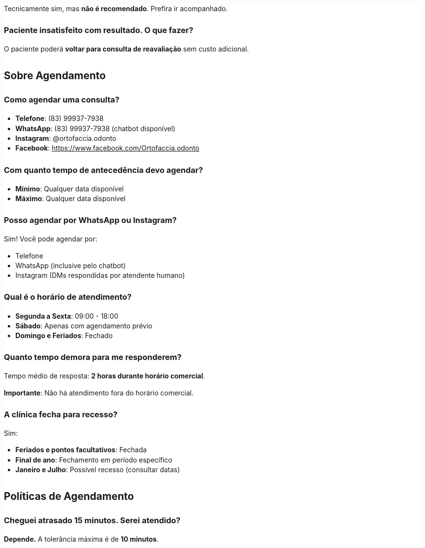 Tecnicamente sim, mas **não é recomendado**. Prefira ir acompanhado.

### Paciente insatisfeito com resultado. O que fazer?

O paciente poderá **voltar para consulta de reavaliação** sem custo adicional.

## Sobre Agendamento

### Como agendar uma consulta?

- **Telefone**: (83) 99937-7938
- **WhatsApp**: (83) 99937-7938 (chatbot disponível)
- **Instagram**: @ortofaccia.odonto
- **Facebook**: https://www.facebook.com/Ortofaccia.odonto

### Com quanto tempo de antecedência devo agendar?

- **Mínimo**: Qualquer data disponível
- **Máximo**: Qualquer data disponível

### Posso agendar por WhatsApp ou Instagram?

Sim! Você pode agendar por:

- Telefone
- WhatsApp (inclusive pelo chatbot)
- Instagram (DMs respondidas por atendente humano)

### Qual é o horário de atendimento?

- **Segunda a Sexta**: 09:00 - 18:00
- **Sábado**: Apenas com agendamento prévio
- **Domingo e Feriados**: Fechado

### Quanto tempo demora para me responderem?

Tempo médio de resposta: **2 horas durante horário comercial**.

**Importante**: Não há atendimento fora do horário comercial.

### A clínica fecha para recesso?

Sim:

- **Feriados e pontos facultativos**: Fechada
- **Final de ano**: Fechamento em período específico
- **Janeiro e Julho**: Possível recesso (consultar datas)

## Políticas de Agendamento

### Cheguei atrasado 15 minutos. Serei atendido?

**Depende.** A tolerância máxima é de **10 minutos**.
